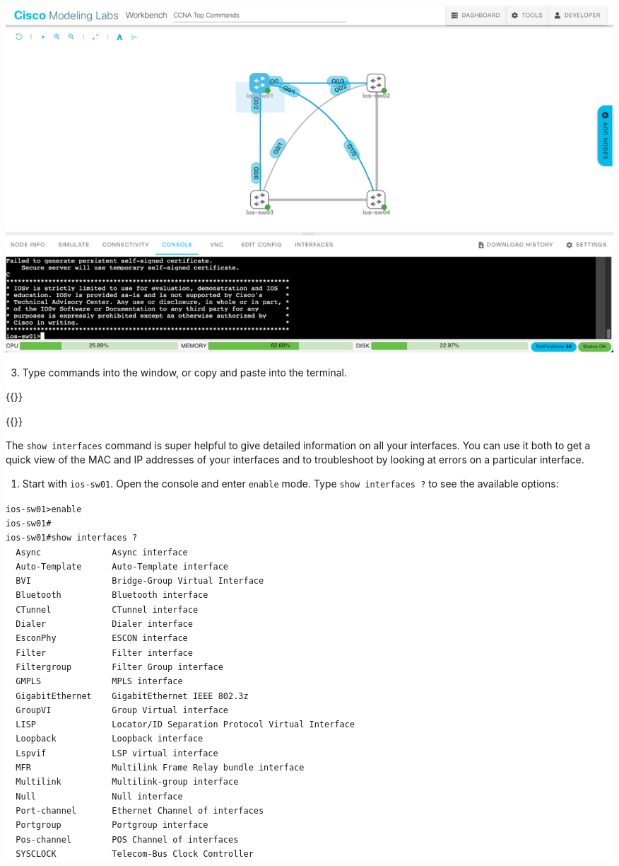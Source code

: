 ![](images/cml-console-02.png)

3. Type commands into the window, or copy and paste into the terminal.


{{</step>}}

{{<step label="show interfaces" duration="3:00" xy-guid="c5a42e24-fe7b-460f-bd87-51b5fc2df10a">}}

The `show interfaces` command is super helpful to give detailed information on all your interfaces. You can use it both to get a quick view of the MAC and IP addresses of your interfaces and to troubleshoot by looking at errors on a particular interface.

1. Start with `ios-sw01`. Open the console and enter `enable` mode. Type `show interfaces ?` to see the available options:

```
ios-sw01>enable
ios-sw01#
ios-sw01#show interfaces ?
  Async              Async interface
  Auto-Template      Auto-Template interface
  BVI                Bridge-Group Virtual Interface
  Bluetooth          Bluetooth interface
  CTunnel            CTunnel interface
  Dialer             Dialer interface
  EsconPhy           ESCON interface
  Filter             Filter interface
  Filtergroup        Filter Group interface
  GMPLS              MPLS interface
  GigabitEthernet    GigabitEthernet IEEE 802.3z
  GroupVI            Group Virtual interface
  LISP               Locator/ID Separation Protocol Virtual Interface
  Loopback           Loopback interface
  Lspvif             LSP virtual interface
  MFR                Multilink Frame Relay bundle interface
  Multilink          Multilink-group interface
  Null               Null interface
  Port-channel       Ethernet Channel of interfaces
  Portgroup          Portgroup interface
  Pos-channel        POS Channel of interfaces
  SYSCLOCK           Telecom-Bus Clock Controller
```